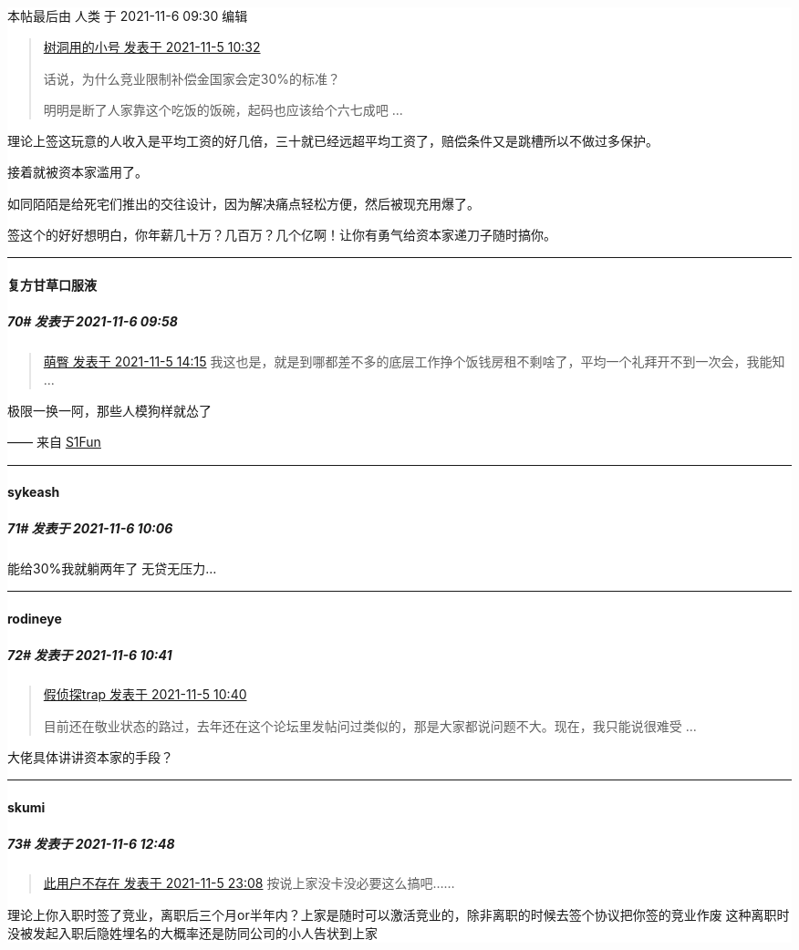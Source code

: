  本帖最后由 人类 于 2021-11-6 09:30 编辑 
<blockquote><a href="httphttps://bbs.saraba1st.com/2b/forum.php?mod=redirect&amp;goto=findpost&amp;pid=53422189&amp;ptid=2035863" target="_blank">树洞用的小号 发表于 2021-11-5 10:32</a>

话说，为什么竞业限制补偿金国家会定30%的标准？

明明是断了人家靠这个吃饭的饭碗，起码也应该给个六七成吧 ...</blockquote>

理论上签这玩意的人收入是平均工资的好几倍，三十就已经远超平均工资了，赔偿条件又是跳槽所以不做过多保护。

接着就被资本家滥用了。

如同陌陌是给死宅们推出的交往设计，因为解决痛点轻松方便，然后被现充用爆了。

签这个的好好想明白，你年薪几十万？几百万？几个亿啊！让你有勇气给资本家递刀子随时搞你。



*****

####  复方甘草口服液  
##### 70#       发表于 2021-11-6 09:58

<blockquote><a href="httphttps://bbs.saraba1st.com/2b/forum.php?mod=redirect&amp;goto=findpost&amp;pid=53425610&amp;ptid=2035863" target="_blank">萌臀 发表于 2021-11-5 14:15</a>
我这也是，就是到哪都差不多的底层工作挣个饭钱房租不剩啥了，平均一个礼拜开不到一次会，我能知 ...</blockquote>
极限一换一阿，那些人模狗样就怂了

—— 来自 [S1Fun](https://s1fun.koalcat.com)

*****

####  sykeash  
##### 71#       发表于 2021-11-6 10:06

能给30%我就躺两年了 无贷无压力…



*****

####  rodineye  
##### 72#       发表于 2021-11-6 10:41

<blockquote><a href="httphttps://bbs.saraba1st.com/2b/forum.php?mod=redirect&amp;goto=findpost&amp;pid=53422336&amp;ptid=2035863" target="_blank">假侦探trap 发表于 2021-11-5 10:40</a>

目前还在敬业状态的路过，去年还在这个论坛里发帖问过类似的，那是大家都说问题不大。现在，我只能说很难受 ...</blockquote>
大佬具体讲讲资本家的手段？



*****

####  skumi  
##### 73#       发表于 2021-11-6 12:48

<blockquote><a href="httphttps://bbs.saraba1st.com/2b/forum.php?mod=redirect&amp;goto=findpost&amp;pid=53432002&amp;ptid=2035863" target="_blank">此用户不存在 发表于 2021-11-5 23:08</a>
按说上家没卡没必要这么搞吧……</blockquote>
理论上你入职时签了竞业，离职后三个月or半年内？上家是随时可以激活竞业的，除非离职的时候去签个协议把你签的竞业作废
这种离职时没被发起入职后隐姓埋名的大概率还是防同公司的小人告状到上家

